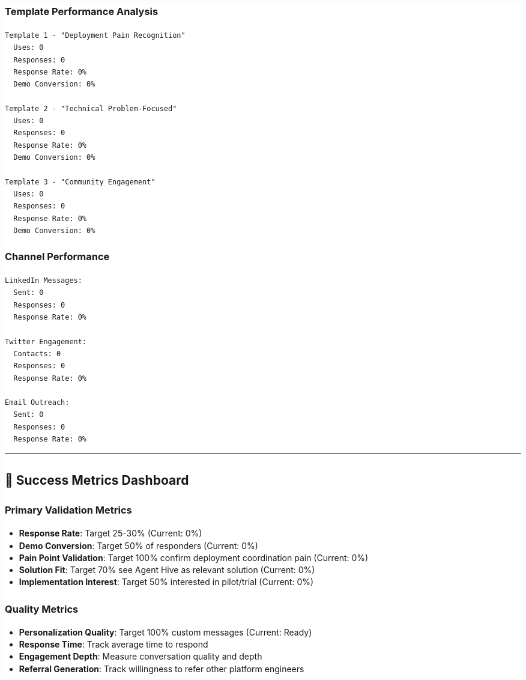 ### **Template Performance Analysis**
```
Template 1 - "Deployment Pain Recognition"
  Uses: 0
  Responses: 0
  Response Rate: 0%
  Demo Conversion: 0%
  
Template 2 - "Technical Problem-Focused"  
  Uses: 0
  Responses: 0
  Response Rate: 0%
  Demo Conversion: 0%
  
Template 3 - "Community Engagement"
  Uses: 0  
  Responses: 0
  Response Rate: 0%
  Demo Conversion: 0%
```

### **Channel Performance**
```
LinkedIn Messages:
  Sent: 0
  Responses: 0
  Response Rate: 0%
  
Twitter Engagement:
  Contacts: 0
  Responses: 0
  Response Rate: 0%
  
Email Outreach:
  Sent: 0
  Responses: 0
  Response Rate: 0%
```

---

## 🎯 Success Metrics Dashboard

### **Primary Validation Metrics**
- **Response Rate**: Target 25-30% (Current: 0%)
- **Demo Conversion**: Target 50% of responders (Current: 0%)
- **Pain Point Validation**: Target 100% confirm deployment coordination pain (Current: 0%)
- **Solution Fit**: Target 70% see Agent Hive as relevant solution (Current: 0%)
- **Implementation Interest**: Target 50% interested in pilot/trial (Current: 0%)

### **Quality Metrics**
- **Personalization Quality**: Target 100% custom messages (Current: Ready)
- **Response Time**: Track average time to respond
- **Engagement Depth**: Measure conversation quality and depth
- **Referral Generation**: Track willingness to refer other platform engineers
